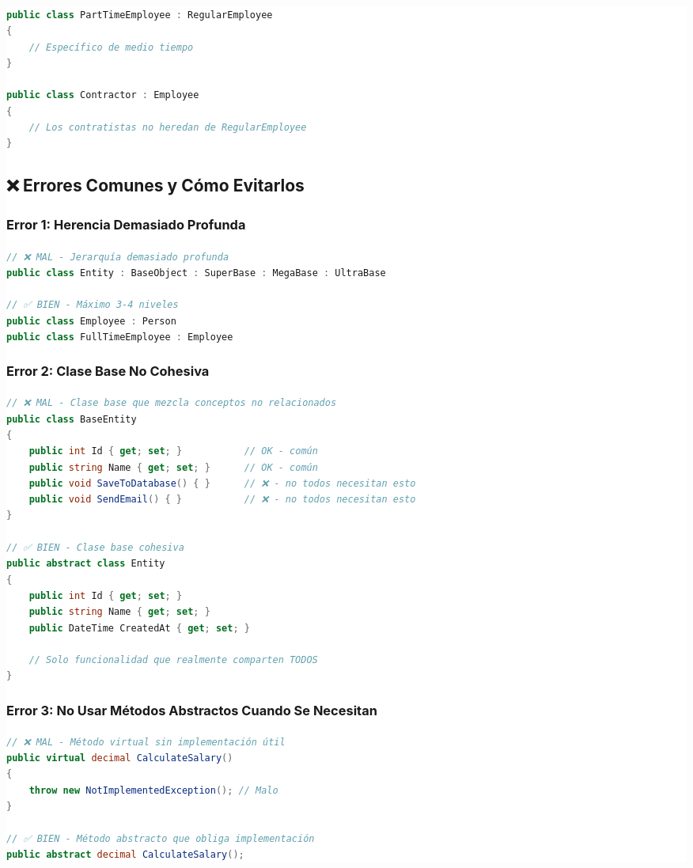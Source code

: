 ```csharp
public class PartTimeEmployee : RegularEmployee 
{ 
    // Específico de medio tiempo  
}

public class Contractor : Employee 
{ 
    // Los contratistas no heredan de RegularEmployee
}
```

## ❌ Errores Comunes y Cómo Evitarlos

### Error 1: Herencia Demasiado Profunda
```csharp
// ❌ MAL - Jerarquía demasiado profunda
public class Entity : BaseObject : SuperBase : MegaBase : UltraBase

// ✅ BIEN - Máximo 3-4 niveles
public class Employee : Person
public class FullTimeEmployee : Employee
```

### Error 2: Clase Base No Cohesiva
```csharp
// ❌ MAL - Clase base que mezcla conceptos no relacionados
public class BaseEntity
{
    public int Id { get; set; }           // OK - común
    public string Name { get; set; }      // OK - común
    public void SaveToDatabase() { }      // ❌ - no todos necesitan esto
    public void SendEmail() { }           // ❌ - no todos necesitan esto
}

// ✅ BIEN - Clase base cohesiva
public abstract class Entity
{
    public int Id { get; set; }
    public string Name { get; set; }
    public DateTime CreatedAt { get; set; }
    
    // Solo funcionalidad que realmente comparten TODOS
}
```

### Error 3: No Usar Métodos Abstractos Cuando Se Necesitan
```csharp
// ❌ MAL - Método virtual sin implementación útil
public virtual decimal CalculateSalary()
{
    throw new NotImplementedException(); // Malo
}

// ✅ BIEN - Método abstracto que obliga implementación
public abstract decimal CalculateSalary();
```

